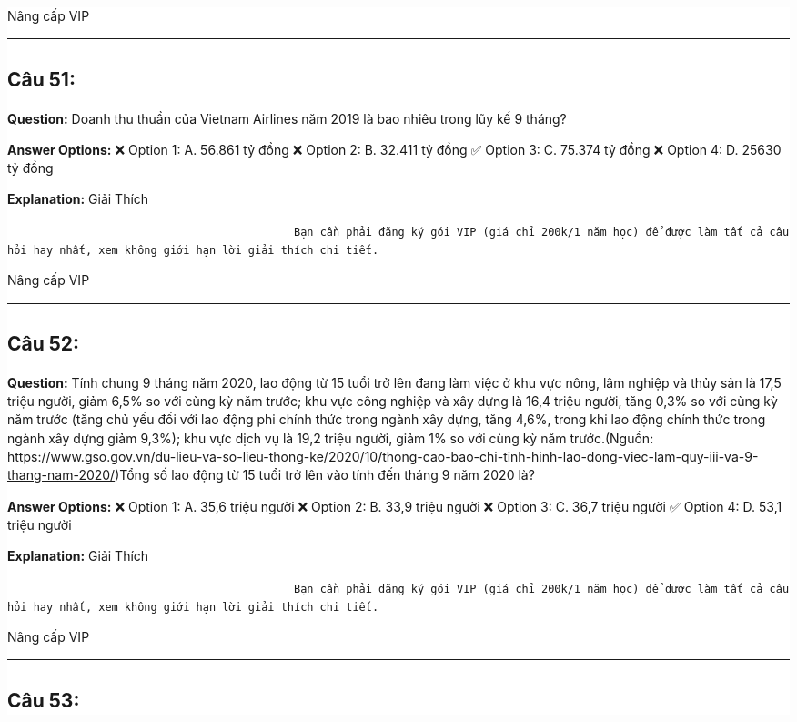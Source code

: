 
Nâng cấp VIP

---

## Câu 51:

**Question:** Doanh thu thuần của Vietnam Airlines năm 2019 là bao nhiêu trong lũy kế 9 tháng?

**Answer Options:**
❌ Option 1: A. 56.861 tỷ đồng
❌ Option 2: B. 32.411 tỷ đồng
✅ Option 3: C. 75.374 tỷ đồng
❌ Option 4: D. 25630 tỷ đồng

**Explanation:** Giải Thích




                                                Bạn cần phải đăng ký gói VIP (giá chỉ 200k/1 năm học) để được làm tất cả câu hỏi hay nhất, xem không giới hạn lời giải thích chi tiết.
                                            

Nâng cấp VIP

---

## Câu 52:

**Question:** Tính chung 9 tháng năm 2020, lao động từ 15 tuổi trở lên đang làm việc ở khu vực nông, lâm nghiệp và thủy sản là 17,5 triệu người, giảm 6,5% so với cùng kỳ năm trước; khu vực công nghiệp và xây dựng là 16,4 triệu người, tăng 0,3% so với cùng kỳ năm trước (tăng chủ yếu đối với lao động phi chính thức trong ngành xây dựng, tăng 4,6%, trong khi lao động chính thức trong ngành xây dựng giảm 9,3%); khu vực dịch vụ là 19,2 triệu người, giảm 1% so với cùng kỳ năm trước.(Nguồn: https://www.gso.gov.vn/du-lieu-va-so-lieu-thong-ke/2020/10/thong-cao-bao-chi-tinh-hinh-lao-dong-viec-lam-quy-iii-va-9-thang-nam-2020/)Tổng số lao động từ 15 tuổi trở lên vào tính đến tháng 9 năm 2020 là?

**Answer Options:**
❌ Option 1: A. 35,6 triệu người
❌ Option 2: B. 33,9 triệu người
❌ Option 3: C. 36,7 triệu người
✅ Option 4: D. 53,1 triệu người

**Explanation:** Giải Thích




                                                Bạn cần phải đăng ký gói VIP (giá chỉ 200k/1 năm học) để được làm tất cả câu hỏi hay nhất, xem không giới hạn lời giải thích chi tiết.
                                            

Nâng cấp VIP

---

## Câu 53:

